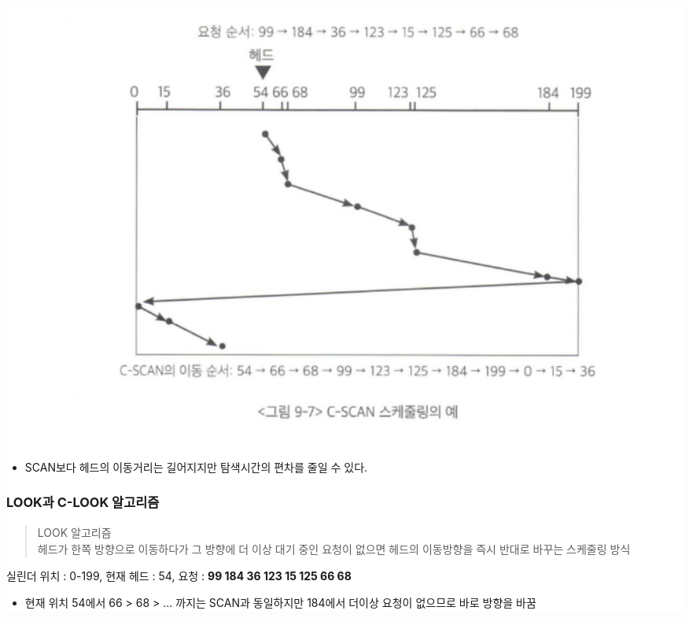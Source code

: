 ![](./images/2021-08-16-23-38-37.png)

- SCAN보다 헤드의 이동거리는 길어지지만 탐색시간의 편차를 줄일 수 있다.

### LOOK과 C-LOOK 알고리즘
> LOOK 알고리즘  
> 헤드가 한쪽 방향으로 이동하다가 그 방향에 더 이상 대기 중인 요청이 없으면 헤드의 이동방향을 즉시 반대로 바꾸는 스케줄링 방식

실린더 위치 : 0-199, 현재 헤드 : 54, 요청 : **99 184 36 123 15 125 66 68**

- 현재 위치 54에서 66 > 68 > ... 까지는 SCAN과 동일하지만 184에서 더이상 요청이 없으므로 바로 방향을 바꿈
